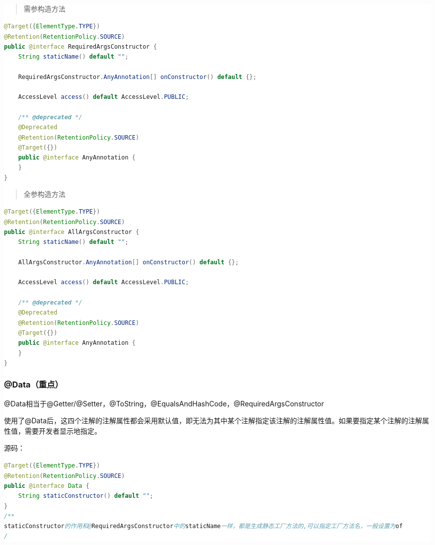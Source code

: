 > 需参构造方法

```java
@Target({ElementType.TYPE})
@Retention(RetentionPolicy.SOURCE)
public @interface RequiredArgsConstructor {
    String staticName() default "";

    RequiredArgsConstructor.AnyAnnotation[] onConstructor() default {};

    AccessLevel access() default AccessLevel.PUBLIC;

    /** @deprecated */
    @Deprecated
    @Retention(RetentionPolicy.SOURCE)
    @Target({})
    public @interface AnyAnnotation {
    }
}
```

> 全参构造方法

```java
@Target({ElementType.TYPE})
@Retention(RetentionPolicy.SOURCE)
public @interface AllArgsConstructor {
    String staticName() default "";

    AllArgsConstructor.AnyAnnotation[] onConstructor() default {};

    AccessLevel access() default AccessLevel.PUBLIC;

    /** @deprecated */
    @Deprecated
    @Retention(RetentionPolicy.SOURCE)
    @Target({})
    public @interface AnyAnnotation {
    }
}
```

### @Data（重点）

@Data相当于@Getter/@Setter，@ToString，@EqualsAndHashCode，@RequiredArgsConstructor

使用了@Data后，这四个注解的注解属性都会采用默认值，即无法为其中某个注解指定该注解的注解属性值。如果要指定某个注解的注解属性值，需要开发者显示地指定。

源码：

```java
@Target({ElementType.TYPE})
@Retention(RetentionPolicy.SOURCE)
public @interface Data {
    String staticConstructor() default "";
}
/**
staticConstructor的作用和@RequiredArgsConstructor中的staticName一样，都是生成静态工厂方法的,可以指定工厂方法名，一般设置为of
/
```
